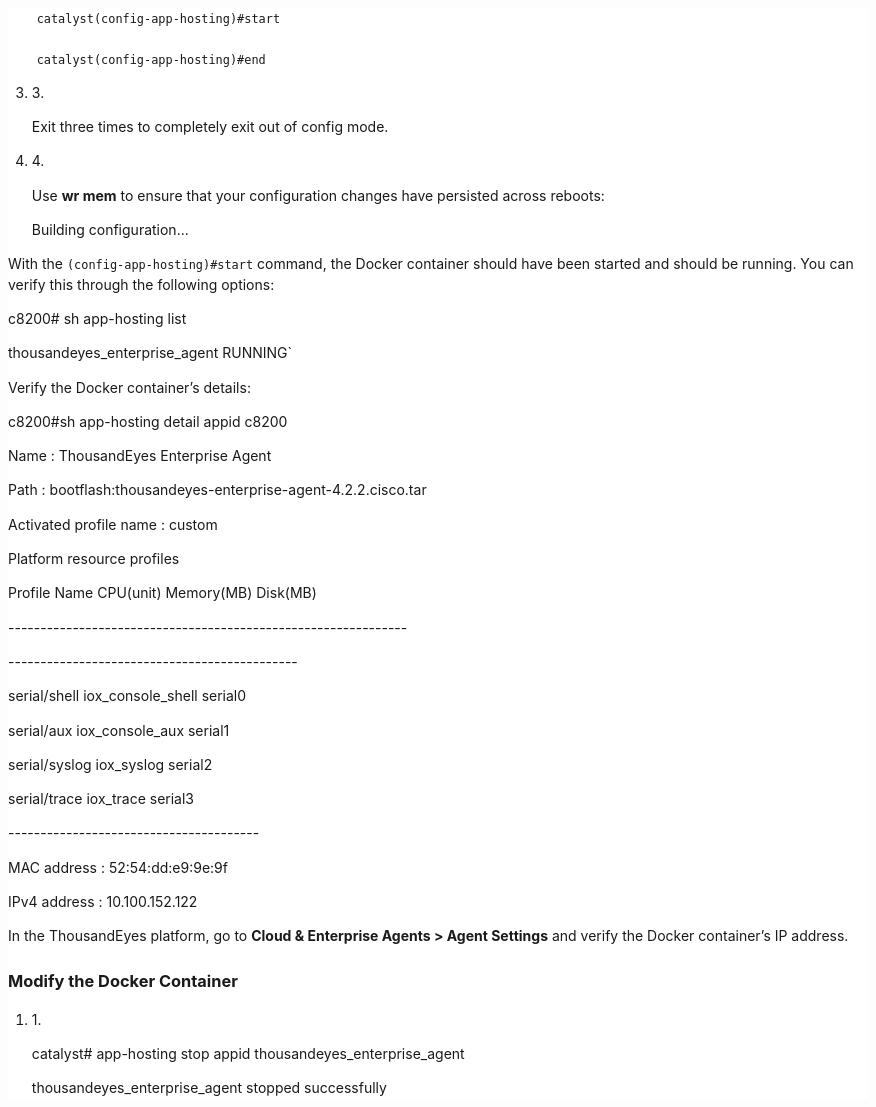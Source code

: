         catalyst(config-app-hosting)#start

        catalyst(config-app-hosting)#end
3.  3\.

    Exit three times to completely exit out of config mode.
4.  4\.

    Use **wr mem** to ensure that your configuration changes have persisted across reboots:

    Building configuration...

With the `(config-app-hosting)#start` command, the Docker container should have been started and should be running. You can verify this through the following options:

c8200# sh app-hosting list

thousandeyes\_enterprise\_agent RUNNING\`

Verify the Docker container’s details:

c8200#sh app-hosting detail appid c8200

Name : ThousandEyes Enterprise Agent

Path : bootflash:thousandeyes-enterprise-agent-4.2.2.cisco.tar

Activated profile name : custom

Platform resource profiles

Profile Name CPU(unit) Memory(MB) Disk(MB)

\--------------------------------------------------------------

\---------------------------------------------

serial/shell iox\_console\_shell serial0

serial/aux iox\_console\_aux serial1

serial/syslog iox\_syslog serial2

serial/trace iox\_trace serial3

\---------------------------------------

MAC address : 52:54:dd:e9:9e:9f

IPv4 address : 10.100.152.122

In the ThousandEyes platform, go to **Cloud & Enterprise Agents > Agent Settings** and verify the Docker container’s IP address.

### Modify the Docker Container <a href="#modify-the-docker-container" id="modify-the-docker-container"></a>

1.  1\.

    catalyst# app-hosting stop appid thousandeyes\_enterprise\_agent

    thousandeyes\_enterprise\_agent stopped successfully
